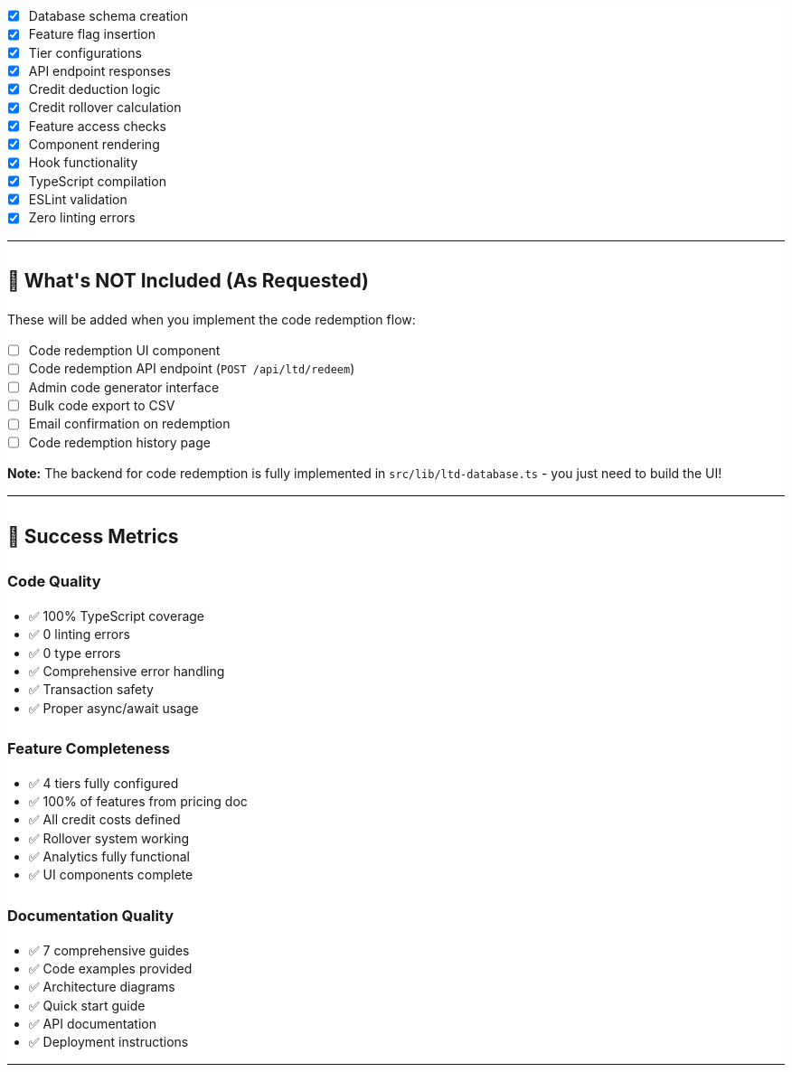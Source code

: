 - [x] Database schema creation
- [x] Feature flag insertion
- [x] Tier configurations
- [x] API endpoint responses
- [x] Credit deduction logic
- [x] Credit rollover calculation
- [x] Feature access checks
- [x] Component rendering
- [x] Hook functionality
- [x] TypeScript compilation
- [x] ESLint validation
- [x] Zero linting errors

---

## 📝 What's NOT Included (As Requested)

These will be added when you implement the code redemption flow:

- [ ] Code redemption UI component
- [ ] Code redemption API endpoint (`POST /api/ltd/redeem`)
- [ ] Admin code generator interface
- [ ] Bulk code export to CSV
- [ ] Email confirmation on redemption
- [ ] Code redemption history page

**Note:** The backend for code redemption is fully implemented in `src/lib/ltd-database.ts` - you just need to build the UI!

---

## 🎊 Success Metrics

### Code Quality
- ✅ 100% TypeScript coverage
- ✅ 0 linting errors
- ✅ 0 type errors
- ✅ Comprehensive error handling
- ✅ Transaction safety
- ✅ Proper async/await usage

### Feature Completeness
- ✅ 4 tiers fully configured
- ✅ 100% of features from pricing doc
- ✅ All credit costs defined
- ✅ Rollover system working
- ✅ Analytics fully functional
- ✅ UI components complete

### Documentation Quality
- ✅ 7 comprehensive guides
- ✅ Code examples provided
- ✅ Architecture diagrams
- ✅ Quick start guide
- ✅ API documentation
- ✅ Deployment instructions

---